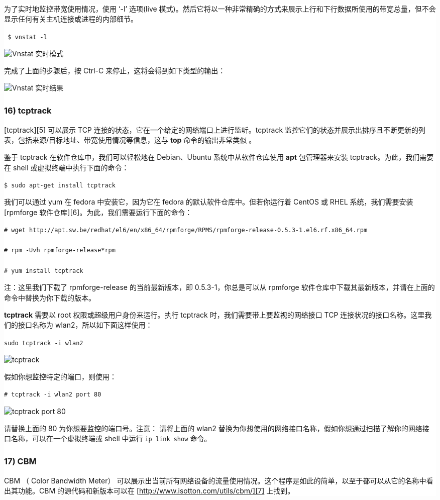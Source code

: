为了实时地监控带宽使用情况，使用 ‘-l’ 选项(live 模式)。然后它将以一种非常精确的方式来展示上行和下行数据所使用的带宽总量，但不会显示任何有关主机连接或进程的内部细节。

     $ vnstat -l

![Vnstat 实时模式](http://blog.linoxide.com/wp-content/uploads/2015/02/vnstat-live.png)

完成了上面的步骤后，按 Ctrl-C 来停止，这将会得到如下类型的输出：

![Vnstat 实时结果](http://blog.linoxide.com/wp-content/uploads/2015/02/vnstat-live-result.png)

### 16) tcptrack ###

[tcptrack][5] 可以展示 TCP 连接的状态，它在一个给定的网络端口上进行监听。tcptrack 监控它们的状态并展示出排序且不断更新的列表，包括来源/目标地址、带宽使用情况等信息，这与 **top** 命令的输出非常类似 。

鉴于 tcptrack 在软件仓库中，我们可以轻松地在 Debian、Ubuntu 系统中从软件仓库使用 **apt** 包管理器来安装 tcptrack。为此，我们需要在 shell 或虚拟终端中执行下面的命令：

    $ sudo apt-get install tcptrack

我们可以通过 yum 在 fedora 中安装它，因为它在 fedora 的默认软件仓库中。但若你运行着 CentOS 或 RHEL 系统，我们需要安装 [rpmforge 软件仓库][6]。为此，我们需要运行下面的命令：
 
    # wget http://apt.sw.be/redhat/el6/en/x86_64/rpmforge/RPMS/rpmforge-release-0.5.3-1.el6.rf.x86_64.rpm

    # rpm -Uvh rpmforge-release*rpm

    # yum install tcptrack

注：这里我们下载了 rpmforge-release 的当前最新版本，即 0.5.3-1，你总是可以从 rpmforge 软件仓库中下载其最新版本，并请在上面的命令中替换为你下载的版本。

**tcptrack** 需要以 root 权限或超级用户身份来运行。执行 tcptrack 时，我们需要带上要监视的网络接口 TCP 连接状况的接口名称。这里我们的接口名称为 wlan2，所以如下面这样使用：

    sudo tcptrack -i wlan2

![tcptrack](http://blog.linoxide.com/wp-content/uploads/2015/02/tcptrack.png)

假如你想监控特定的端口，则使用：

    # tcptrack -i wlan2 port 80

![tcptrack port 80](http://blog.linoxide.com/wp-content/uploads/2015/02/tcptrack-port-80.png)

请替换上面的 80 为你想要监控的端口号。注意： 请将上面的 wlan2 替换为你想使用的网络接口名称，假如你想通过扫描了解你的网络接口名称，可以在一个虚拟终端或 shell 中运行 `ip link show` 命令。

### 17) CBM ###

CBM （ Color Bandwidth Meter） 可以展示出当前所有网络设备的流量使用情况。这个程序是如此的简单，以至于都可以从它的名称中看出其功能。CBM 的源代码和新版本可以在 [http://www.isotton.com/utils/cbm/][7] 上找到。
